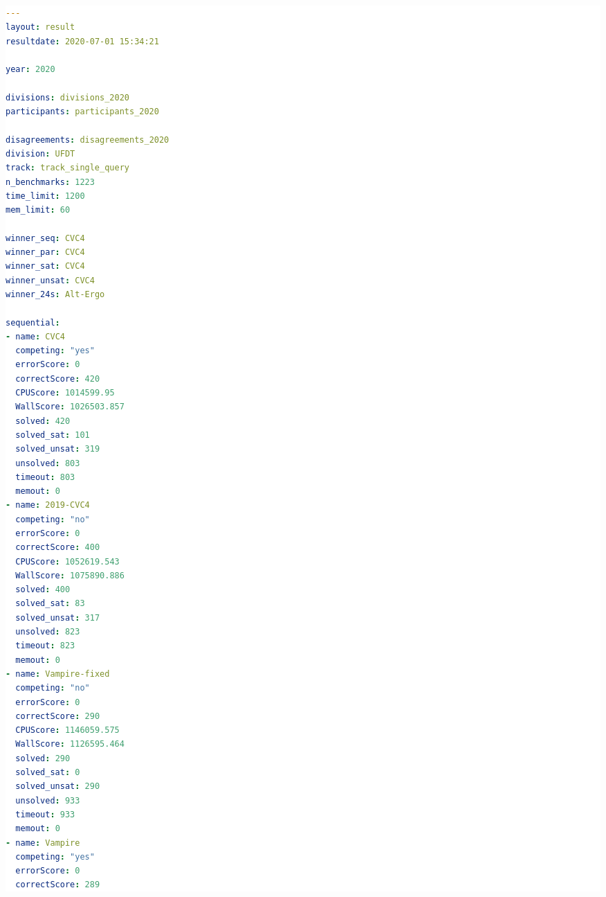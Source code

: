```yaml
---
layout: result
resultdate: 2020-07-01 15:34:21

year: 2020

divisions: divisions_2020
participants: participants_2020

disagreements: disagreements_2020
division: UFDT
track: track_single_query
n_benchmarks: 1223
time_limit: 1200
mem_limit: 60

winner_seq: CVC4
winner_par: CVC4
winner_sat: CVC4
winner_unsat: CVC4
winner_24s: Alt-Ergo

sequential:
- name: CVC4
  competing: "yes"
  errorScore: 0
  correctScore: 420
  CPUScore: 1014599.95
  WallScore: 1026503.857
  solved: 420
  solved_sat: 101
  solved_unsat: 319
  unsolved: 803
  timeout: 803
  memout: 0
- name: 2019-CVC4
  competing: "no"
  errorScore: 0
  correctScore: 400
  CPUScore: 1052619.543
  WallScore: 1075890.886
  solved: 400
  solved_sat: 83
  solved_unsat: 317
  unsolved: 823
  timeout: 823
  memout: 0
- name: Vampire-fixed
  competing: "no"
  errorScore: 0
  correctScore: 290
  CPUScore: 1146059.575
  WallScore: 1126595.464
  solved: 290
  solved_sat: 0
  solved_unsat: 290
  unsolved: 933
  timeout: 933
  memout: 0
- name: Vampire
  competing: "yes"
  errorScore: 0
  correctScore: 289
```